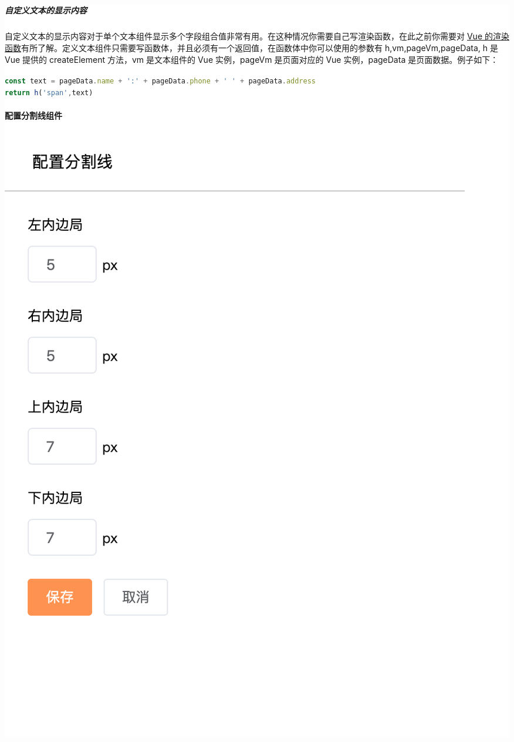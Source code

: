 ##### 自定义文本的显示内容

自定义文本的显示内容对于单个文本组件显示多个字段组合值非常有用。在这种情况你需要自己写渲染函数，在此之前你需要对 [Vue 的渲染函数](https://cn.vuejs.org/v2/guide/render-function.html)有所了解。定义文本组件只需要写函数体，并且必须有一个返回值，在函数体中你可以使用的参数有 h,vm,pageVm,pageData, h 是 Vue 提供的 createElement 方法，vm 是文本组件的 Vue 实例，pageVm 是页面对应的 Vue 实例，pageData 是页面数据。例子如下：

```js
const text = pageData.name + ':' + pageData.phone + ' ' + pageData.address
return h('span',text)
```

#### 配置分割线组件

![配置分割线组件的属性](./img/detail-config-line.png)